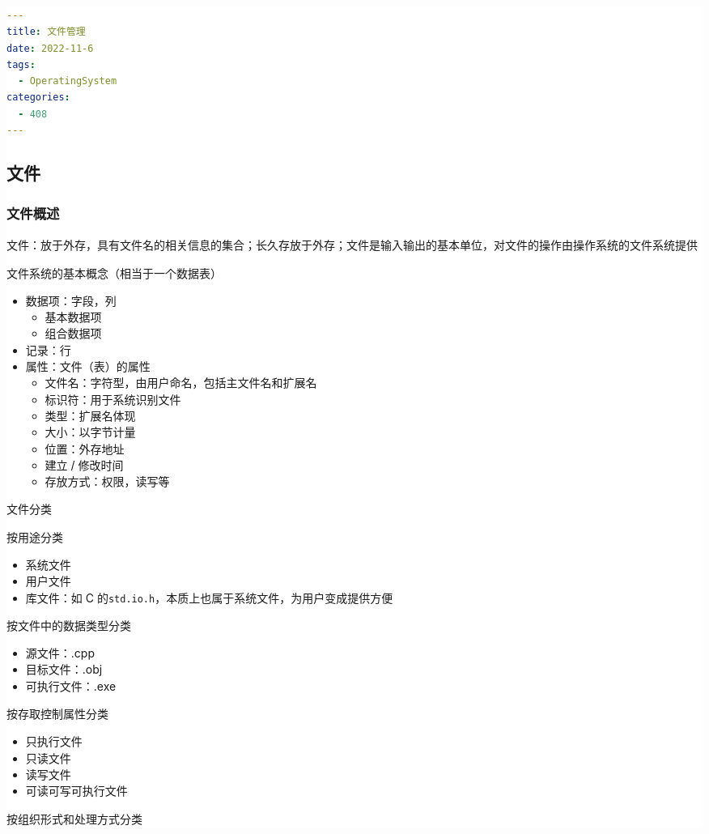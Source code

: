 ```yaml
---
title: 文件管理
date: 2022-11-6
tags:
  - OperatingSystem
categories:
  - 408
---
```


## 文件

### 文件概述

文件：放于外存，具有文件名的相关信息的集合；长久存放于外存；文件是输入输出的基本单位，对文件的操作由操作系统的文件系统提供

文件系统的基本概念（相当于一个数据表）

- 数据项：字段，列
  - 基本数据项
  - 组合数据项
- 记录：行
- 属性：文件（表）的属性
  - 文件名：字符型，由用户命名，包括主文件名和扩展名
  - 标识符：用于系统识别文件
  - 类型：扩展名体现
  - 大小：以字节计量
  - 位置：外存地址
  - 建立 / 修改时间
  - 存放方式：权限，读写等

文件分类

按用途分类

- 系统文件
- 用户文件
- 库文件：如 C 的`std.io.h`，本质上也属于系统文件，为用户变成提供方便

按文件中的数据类型分类

- 源文件：.cpp
- 目标文件：.obj
- 可执行文件：.exe

按存取控制属性分类

- 只执行文件
- 只读文件
- 读写文件
- 可读可写可执行文件

按组织形式和处理方式分类
